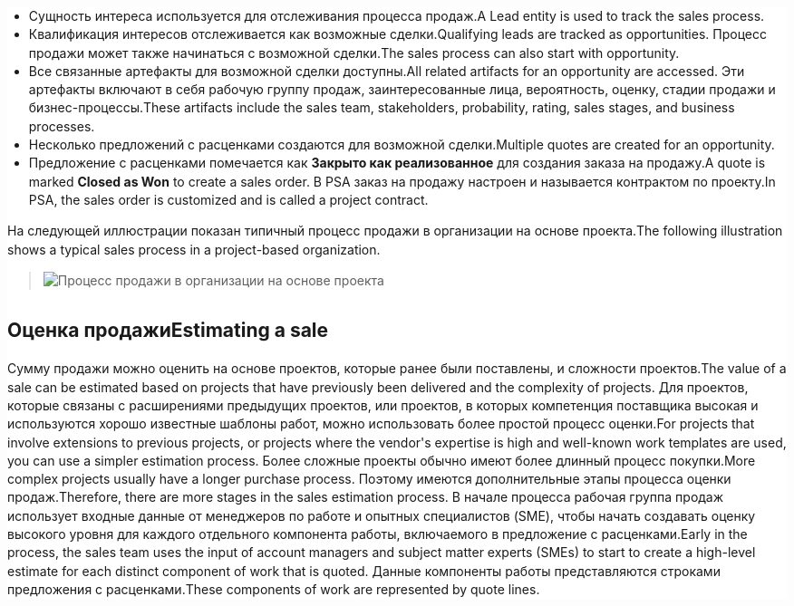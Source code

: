- <span data-ttu-id="f2f06-108">Сущность интереса используется для отслеживания процесса продаж.</span><span class="sxs-lookup"><span data-stu-id="f2f06-108">A Lead entity is used to track the sales process.</span></span>
- <span data-ttu-id="f2f06-109">Квалификация интересов отслеживается как возможные сделки.</span><span class="sxs-lookup"><span data-stu-id="f2f06-109">Qualifying leads are tracked as opportunities.</span></span> <span data-ttu-id="f2f06-110">Процесс продажи может также начинаться с возможной сделки.</span><span class="sxs-lookup"><span data-stu-id="f2f06-110">The sales process can also start with opportunity.</span></span>
- <span data-ttu-id="f2f06-111">Все связанные артефакты для возможной сделки доступны.</span><span class="sxs-lookup"><span data-stu-id="f2f06-111">All related artifacts for an opportunity are accessed.</span></span> <span data-ttu-id="f2f06-112">Эти артефакты включают в себя рабочую группу продаж, заинтересованные лица, вероятность, оценку, стадии продажи и бизнес-процессы.</span><span class="sxs-lookup"><span data-stu-id="f2f06-112">These artifacts include the sales team, stakeholders, probability, rating, sales stages, and business processes.</span></span>
- <span data-ttu-id="f2f06-113">Несколько предложений с расценками создаются для возможной сделки.</span><span class="sxs-lookup"><span data-stu-id="f2f06-113">Multiple quotes are created for an opportunity.</span></span>
- <span data-ttu-id="f2f06-114">Предложение с расценками помечается как **Закрыто как реализованное** для создания заказа на продажу.</span><span class="sxs-lookup"><span data-stu-id="f2f06-114">A quote is marked **Closed as Won** to create a sales order.</span></span> <span data-ttu-id="f2f06-115">В PSA заказ на продажу настроен и называется контрактом по проекту.</span><span class="sxs-lookup"><span data-stu-id="f2f06-115">In PSA, the sales order is customized and is called a project contract.</span></span>

<span data-ttu-id="f2f06-116">На следующей иллюстрации показан типичный процесс продажи в организации на основе проекта.</span><span class="sxs-lookup"><span data-stu-id="f2f06-116">The following illustration shows a typical sales process in a project-based organization.</span></span>

> ![Процесс продажи в организации на основе проекта](media/basic-guide-1.png)

## <a name="estimating-a-sale"></a><span data-ttu-id="f2f06-118">Оценка продажи</span><span class="sxs-lookup"><span data-stu-id="f2f06-118">Estimating a sale</span></span>
<span data-ttu-id="f2f06-119">Сумму продажи можно оценить на основе проектов, которые ранее были поставлены, и сложности проектов.</span><span class="sxs-lookup"><span data-stu-id="f2f06-119">The value of a sale can be estimated based on projects that have previously been delivered and the complexity of projects.</span></span> <span data-ttu-id="f2f06-120">Для проектов, которые связаны с расширениями предыдущих проектов, или проектов, в которых компетенция поставщика высокая и используются хорошо известные шаблоны работ, можно использовать более простой процесс оценки.</span><span class="sxs-lookup"><span data-stu-id="f2f06-120">For projects that involve extensions to previous projects, or projects where the vendor's expertise is high and well-known work templates are used, you can use a simpler estimation process.</span></span> <span data-ttu-id="f2f06-121">Более сложные проекты обычно имеют более длинный процесс покупки.</span><span class="sxs-lookup"><span data-stu-id="f2f06-121">More complex projects usually have a longer purchase process.</span></span> <span data-ttu-id="f2f06-122">Поэтому имеются дополнительные этапы процесса оценки продаж.</span><span class="sxs-lookup"><span data-stu-id="f2f06-122">Therefore, there are more stages in the sales estimation process.</span></span> <span data-ttu-id="f2f06-123">В начале процесса рабочая группа продаж использует входные данные от менеджеров по работе и опытных специалистов (SME), чтобы начать создавать оценку высокого уровня для каждого отдельного компонента работы, включаемого в предложение с расценками.</span><span class="sxs-lookup"><span data-stu-id="f2f06-123">Early in the process, the sales team uses the input of account managers and subject matter experts (SMEs) to start to create a high-level estimate for each distinct component of work that is quoted.</span></span> <span data-ttu-id="f2f06-124">Данные компоненты работы представляются строками предложения с расценками.</span><span class="sxs-lookup"><span data-stu-id="f2f06-124">These components of work are represented by quote lines.</span></span> 
